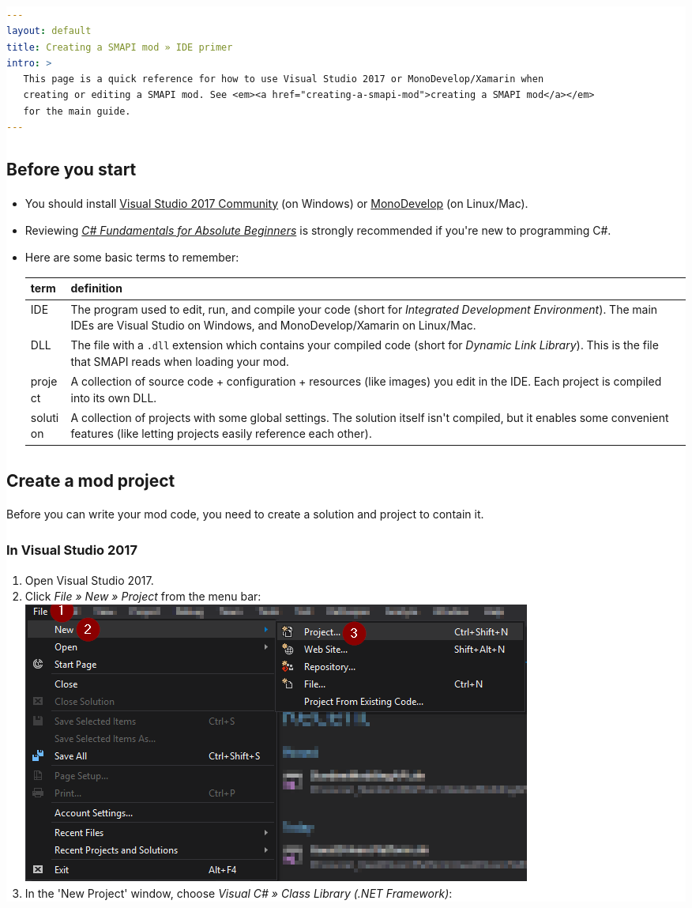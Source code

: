 ```yaml
---
layout: default
title: Creating a SMAPI mod » IDE primer
intro: > 
   This page is a quick reference for how to use Visual Studio 2017 or MonoDevelop/Xamarin when
   creating or editing a SMAPI mod. See <em><a href="creating-a-smapi-mod">creating a SMAPI mod</a></em>
   for the main guide.
---
```


## Before you start
* You should install [Visual Studio 2017 Community](https://www.visualstudio.com/vs/community/) (on Windows) or [MonoDevelop](http://www.monodevelop.com/) (on Linux/Mac).
* Reviewing [_C# Fundamentals for Absolute Beginners_](https://mva.microsoft.com/en-us/training-courses/c-fundamentals-for-absolute-beginners-16169)
is strongly recommended if you're new to programming C#.
* Here are some basic terms to remember:

  term     | definition
  -------- | ----------
  IDE      | The program used to edit, run, and compile your code (short for _Integrated Development Environment_). The main IDEs are Visual Studio on Windows, and MonoDevelop/Xamarin on Linux/Mac.
  DLL      | The file with a `.dll` extension which contains your compiled code (short for _Dynamic Link Library_). This is the file that SMAPI reads when loading your mod.
  project  | A collection of source code + configuration + resources (like images) you edit in the IDE. Each project is compiled into its own DLL.
  solution | A collection of projects with some global settings. The solution itself isn't compiled, but it enables some convenient features (like letting projects easily reference each other).

## Create a mod project
<section id="create-project"></section>

Before you can write your mod code, you need to create a solution and project to contain it.

### In Visual Studio 2017

1. Open Visual Studio 2017.
2. Click _File » New » Project_ from the menu bar:  
   ![](images/creating-a-smapi-mod-ide-primer/create-project-vs-1.png)
3. In the 'New Project' window, choose _Visual C# » Class Library (.NET Framework)_:  